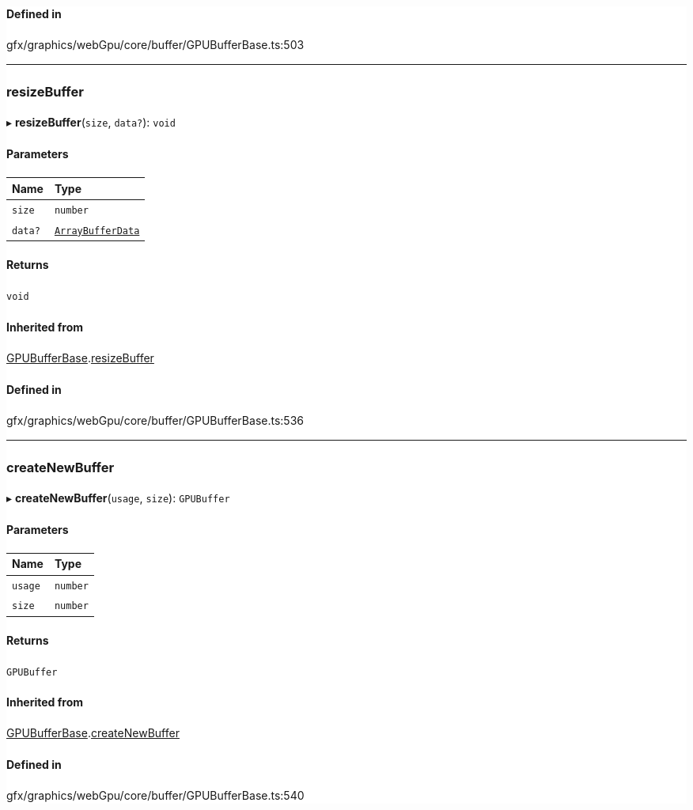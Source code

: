 #### Defined in

gfx/graphics/webGpu/core/buffer/GPUBufferBase.ts:503

___

### resizeBuffer

▸ **resizeBuffer**(`size`, `data?`): `void`

#### Parameters

| Name | Type |
| :------ | :------ |
| `size` | `number` |
| `data?` | [`ArrayBufferData`](../modules.md#arraybufferdata) |

#### Returns

`void`

#### Inherited from

[GPUBufferBase](GPUBufferBase.md).[resizeBuffer](GPUBufferBase.md#resizebuffer)

#### Defined in

gfx/graphics/webGpu/core/buffer/GPUBufferBase.ts:536

___

### createNewBuffer

▸ **createNewBuffer**(`usage`, `size`): `GPUBuffer`

#### Parameters

| Name | Type |
| :------ | :------ |
| `usage` | `number` |
| `size` | `number` |

#### Returns

`GPUBuffer`

#### Inherited from

[GPUBufferBase](GPUBufferBase.md).[createNewBuffer](GPUBufferBase.md#createnewbuffer)

#### Defined in

gfx/graphics/webGpu/core/buffer/GPUBufferBase.ts:540
